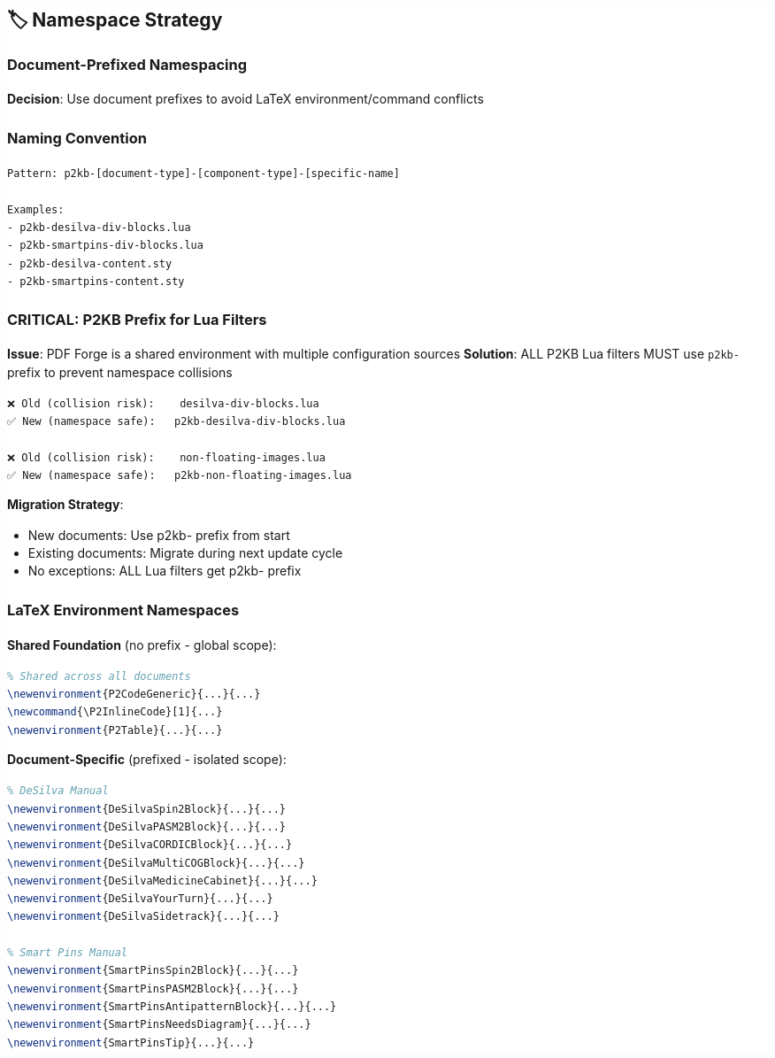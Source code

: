 ## 🏷️ Namespace Strategy

### **Document-Prefixed Namespacing**
**Decision**: Use document prefixes to avoid LaTeX environment/command conflicts

### **Naming Convention**
```
Pattern: p2kb-[document-type]-[component-type]-[specific-name]

Examples:
- p2kb-desilva-div-blocks.lua
- p2kb-smartpins-div-blocks.lua  
- p2kb-desilva-content.sty
- p2kb-smartpins-content.sty
```

### **CRITICAL: P2KB Prefix for Lua Filters**
**Issue**: PDF Forge is a shared environment with multiple configuration sources
**Solution**: ALL P2KB Lua filters MUST use `p2kb-` prefix to prevent namespace collisions

```
❌ Old (collision risk):    desilva-div-blocks.lua
✅ New (namespace safe):   p2kb-desilva-div-blocks.lua

❌ Old (collision risk):    non-floating-images.lua  
✅ New (namespace safe):   p2kb-non-floating-images.lua
```

**Migration Strategy**: 
- New documents: Use p2kb- prefix from start
- Existing documents: Migrate during next update cycle
- No exceptions: ALL Lua filters get p2kb- prefix

### **LaTeX Environment Namespaces**

**Shared Foundation** (no prefix - global scope):
```latex
% Shared across all documents
\newenvironment{P2CodeGeneric}{...}{...}
\newcommand{\P2InlineCode}[1]{...}
\newenvironment{P2Table}{...}{...}
```

**Document-Specific** (prefixed - isolated scope):
```latex
% DeSilva Manual
\newenvironment{DeSilvaSpin2Block}{...}{...}
\newenvironment{DeSilvaPASM2Block}{...}{...}
\newenvironment{DeSilvaCORDICBlock}{...}{...}
\newenvironment{DeSilvaMultiCOGBlock}{...}{...}
\newenvironment{DeSilvaMedicineCabinet}{...}{...}
\newenvironment{DeSilvaYourTurn}{...}{...}
\newenvironment{DeSilvaSidetrack}{...}{...}

% Smart Pins Manual
\newenvironment{SmartPinsSpin2Block}{...}{...}
\newenvironment{SmartPinsPASM2Block}{...}{...}
\newenvironment{SmartPinsAntipatternBlock}{...}{...}
\newenvironment{SmartPinsNeedsDiagram}{...}{...}
\newenvironment{SmartPinsTip}{...}{...}
```
